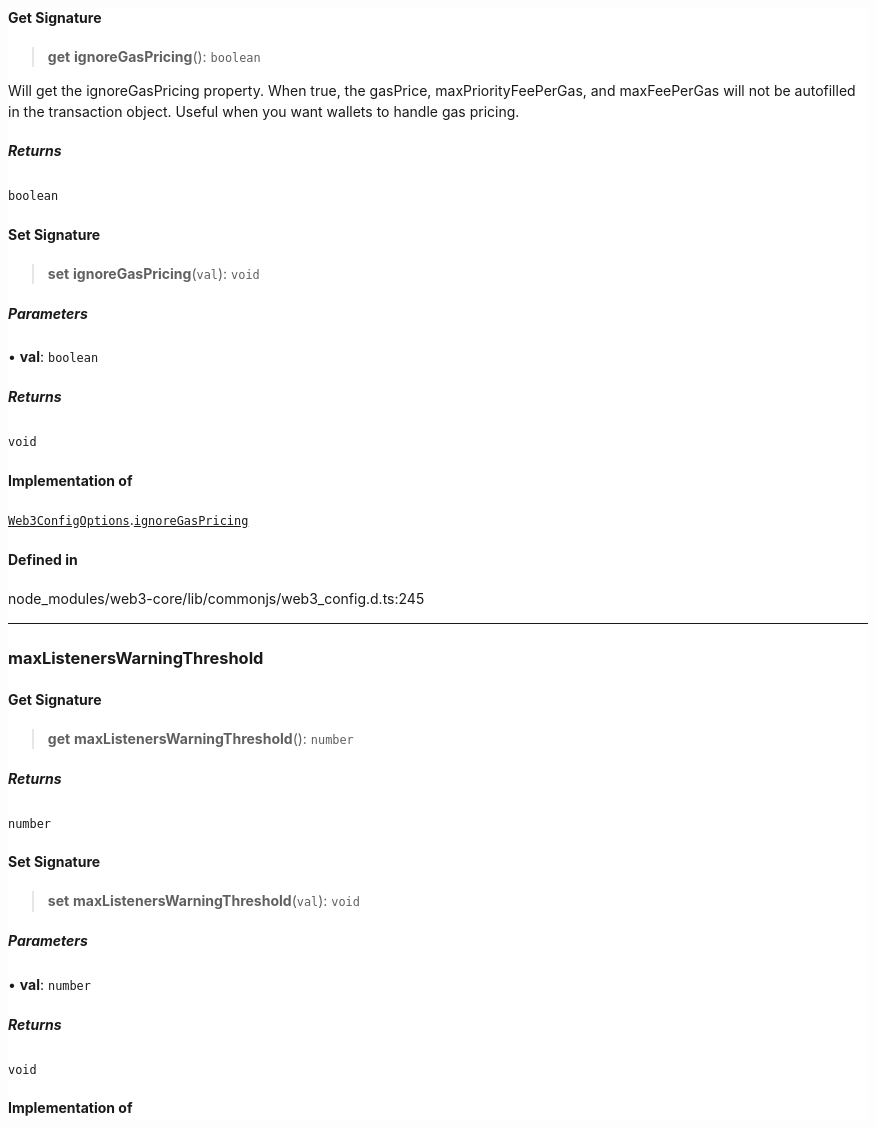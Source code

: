 #### Get Signature

> **get** **ignoreGasPricing**(): `boolean`

Will get the ignoreGasPricing property. When true, the gasPrice, maxPriorityFeePerGas, and maxFeePerGas will not be autofilled in the transaction object.
 Useful when you want wallets to handle gas pricing.

##### Returns

`boolean`

#### Set Signature

> **set** **ignoreGasPricing**(`val`): `void`

##### Parameters

• **val**: `boolean`

##### Returns

`void`

#### Implementation of

[`Web3ConfigOptions`](../interfaces/Web3ConfigOptions.md).[`ignoreGasPricing`](../interfaces/Web3ConfigOptions.md#ignoregaspricing)

#### Defined in

node\_modules/web3-core/lib/commonjs/web3\_config.d.ts:245

***

### maxListenersWarningThreshold

#### Get Signature

> **get** **maxListenersWarningThreshold**(): `number`

##### Returns

`number`

#### Set Signature

> **set** **maxListenersWarningThreshold**(`val`): `void`

##### Parameters

• **val**: `number`

##### Returns

`void`

#### Implementation of
